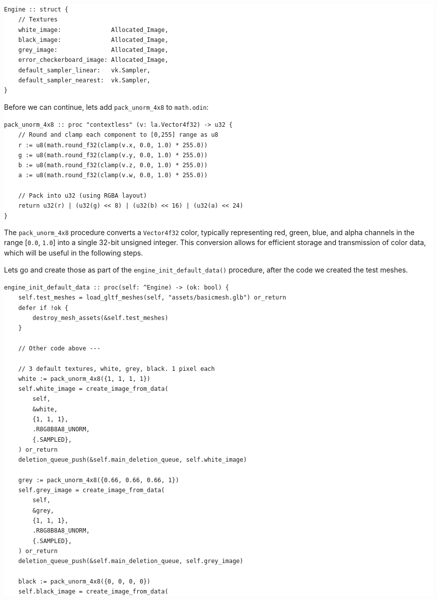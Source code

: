 ```odin
Engine :: struct {
    // Textures
    white_image:              Allocated_Image,
    black_image:              Allocated_Image,
    grey_image:               Allocated_Image,
    error_checkerboard_image: Allocated_Image,
    default_sampler_linear:   vk.Sampler,
    default_sampler_nearest:  vk.Sampler,
}
```

Before we can continue, lets add `pack_unorm_4x8` to `math.odin`:

```odin
pack_unorm_4x8 :: proc "contextless" (v: la.Vector4f32) -> u32 {
    // Round and clamp each component to [0,255] range as u8
    r := u8(math.round_f32(clamp(v.x, 0.0, 1.0) * 255.0))
    g := u8(math.round_f32(clamp(v.y, 0.0, 1.0) * 255.0))
    b := u8(math.round_f32(clamp(v.z, 0.0, 1.0) * 255.0))
    a := u8(math.round_f32(clamp(v.w, 0.0, 1.0) * 255.0))

    // Pack into u32 (using RGBA layout)
    return u32(r) | (u32(g) << 8) | (u32(b) << 16) | (u32(a) << 24)
}
```

The `pack_unorm_4x8` procedure converts a `Vector4f32` color, typically representing red,
green, blue, and alpha channels in the range [`0.0`, `1.0`] into a single 32-bit unsigned
integer. This conversion allows for efficient storage and transmission of color data, which
will be useful in the following steps.

Lets go and create those as part of the `engine_init_default_data()` procedure, after the code
we created the test meshes.

```odin
engine_init_default_data :: proc(self: ^Engine) -> (ok: bool) {
    self.test_meshes = load_gltf_meshes(self, "assets/basicmesh.glb") or_return
    defer if !ok {
        destroy_mesh_assets(&self.test_meshes)
    }

    // Other code above ---

    // 3 default textures, white, grey, black. 1 pixel each
    white := pack_unorm_4x8({1, 1, 1, 1})
    self.white_image = create_image_from_data(
        self,
        &white,
        {1, 1, 1},
        .R8G8B8A8_UNORM,
        {.SAMPLED},
    ) or_return
    deletion_queue_push(&self.main_deletion_queue, self.white_image)

    grey := pack_unorm_4x8({0.66, 0.66, 0.66, 1})
    self.grey_image = create_image_from_data(
        self,
        &grey,
        {1, 1, 1},
        .R8G8B8A8_UNORM,
        {.SAMPLED},
    ) or_return
    deletion_queue_push(&self.main_deletion_queue, self.grey_image)

    black := pack_unorm_4x8({0, 0, 0, 0})
    self.black_image = create_image_from_data(
```